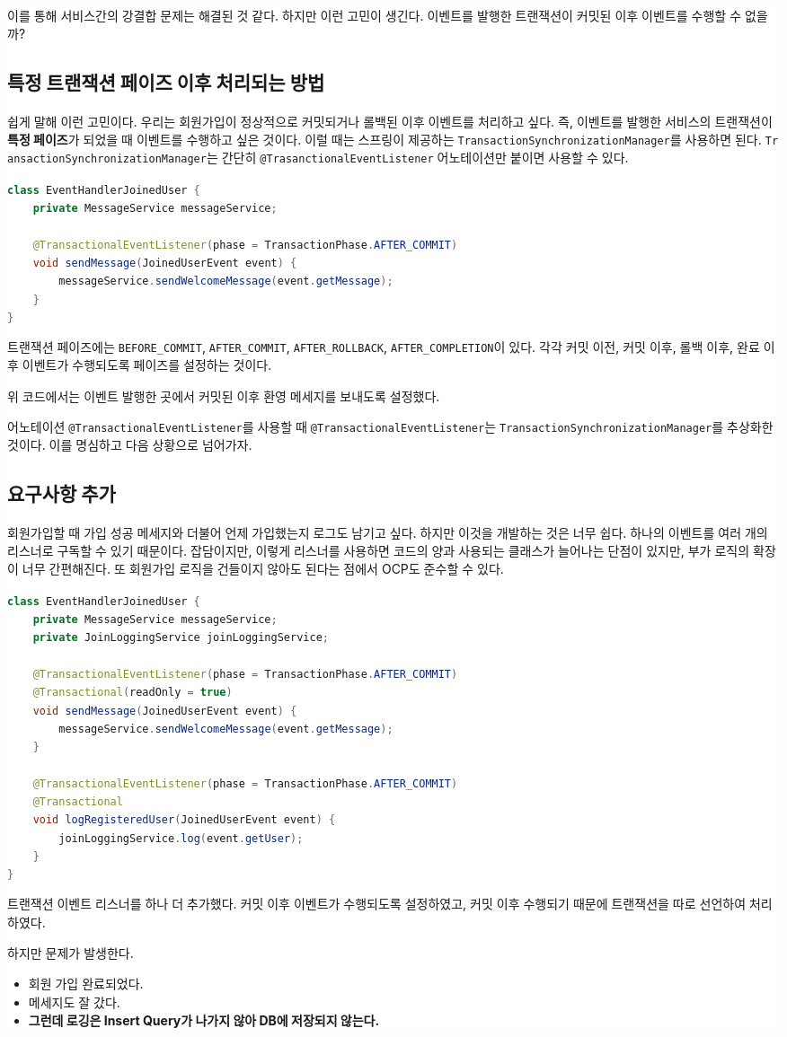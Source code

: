 
이를 통해 서비스간의 강결합 문제는 해결된 것 같다. 하지만 이런 고민이 생긴다. 이벤트를 발행한 트랜잭션이 커밋된 이후 이벤트를 수행할 수 없을까?

## 특정 트랜잭션 페이즈 이후 처리되는 방법
쉽게 말해 이런 고민이다. 우리는 회원가입이 정상적으로 커밋되거나 롤백된 이후 이벤트를 처리하고 싶다. 즉, 이벤트를 발행한 서비스의 트랜잭션이 **특정 페이즈**가 되었을 때 이벤트를 수행하고 싶은 것이다. 이럴 때는 스프링이 제공하는 `TransactionSynchronizationManager`를 사용하면 된다. `TransactionSynchronizationManager`는 간단히 `@TrasanctionalEventListener` 어노테이션만 붙이면 사용할 수 있다.

```java
class EventHandlerJoinedUser {
	private MessageService messageService;

	@TransactionalEventListener(phase = TransactionPhase.AFTER_COMMIT)
	void sendMessage(JoinedUserEvent event) {
		messageService.sendWelcomeMessage(event.getMessage);
	}
}
```

트랜잭션 페이즈에는 `BEFORE_COMMIT`, `AFTER_COMMIT`, `AFTER_ROLLBACK`, `AFTER_COMPLETION`이 있다. 각각 커밋 이전, 커밋 이후, 롤백 이후, 완료 이후 이벤트가 수행되도록 페이즈를 설정하는 것이다.

위 코드에서는 이벤트 발행한 곳에서 커밋된 이후 환영 메세지를 보내도록 설정했다. 

어노테이션 `@TransactionalEventListener`를 사용할 때 `@TransactionalEventListener`는 `TransactionSynchronizationManager`를 추상화한 것이다. 이를 명심하고 다음 상황으로 넘어가자.

## 요구사항 추가
회원가입할 때 가입 성공 메세지와 더불어 언제 가입했는지 로그도 남기고 싶다. 하지만 이것을 개발하는 것은 너무 쉽다. 하나의 이벤트를 여러 개의 리스너로 구독할 수 있기 때문이다. 잡담이지만, 이렇게 리스너를 사용하면 코드의 양과 사용되는 클래스가 늘어나는 단점이 있지만, 부가 로직의 확장이 너무 간편해진다. 또 회원가입 로직을 건들이지 않아도 된다는 점에서 OCP도 준수할 수 있다.

```java
class EventHandlerJoinedUser {
	private MessageService messageService;
	private JoinLoggingService joinLoggingService;

	@TransactionalEventListener(phase = TransactionPhase.AFTER_COMMIT)
	@Transactional(readOnly = true)
	void sendMessage(JoinedUserEvent event) {
		messageService.sendWelcomeMessage(event.getMessage);
	}

	@TransactionalEventListener(phase = TransactionPhase.AFTER_COMMIT)
	@Transactional
	void logRegisteredUser(JoinedUserEvent event) {
		joinLoggingService.log(event.getUser);
	}
}
```

트랜잭션 이벤트 리스너를 하나 더 추가했다. 커밋 이후 이벤트가 수행되도록 설정하였고, 커밋 이후 수행되기 때문에 트랜잭션을 따로 선언하여 처리하였다.

하지만 문제가 발생한다.
* 회원 가입 완료되었다.
* 메세지도 잘 갔다.
* **그런데 로깅은 Insert Query가 나가지 않아 DB에 저장되지 않는다.**
